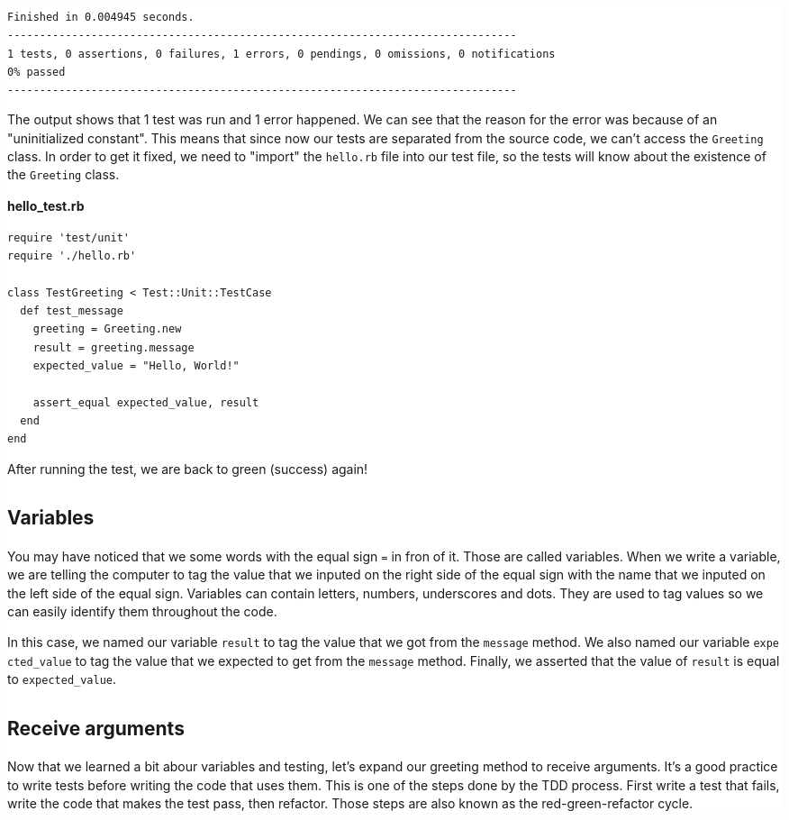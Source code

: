     Finished in 0.004945 seconds.
    -------------------------------------------------------------------------------
    1 tests, 0 assertions, 0 failures, 1 errors, 0 pendings, 0 omissions, 0 notifications
    0% passed
    -------------------------------------------------------------------------------

The output shows that 1 test was run and 1 error happened. We can see
that the reason for the error was because of an "uninitialized
constant". This means that since now our tests are separated from the
source code, we can’t access the `Greeting` class. In order to get it
fixed, we need to "import" the `hello.rb` file into our test file, so
the tests will know about the existence of the `Greeting` class.

**hello\_test.rb**

    require 'test/unit'
    require './hello.rb'

    class TestGreeting < Test::Unit::TestCase
      def test_message
        greeting = Greeting.new
        result = greeting.message
        expected_value = "Hello, World!"

        assert_equal expected_value, result
      end
    end

After running the test, we are back to green (success) again!

## Variables

You may have noticed that we some words with the equal sign `=` in fron
of it. Those are called variables. When we write a variable, we are
telling the computer to tag the value that we inputed on the right side
of the equal sign with the name that we inputed on the left side of the
equal sign. Variables can contain letters, numbers, underscores and
dots. They are used to tag values so we can easily identify them
throughout the code.

In this case, we named our variable `result` to tag the value that we
got from the `message` method. We also named our variable
`expected_value` to tag the value that we expected to get from the
`message` method. Finally, we asserted that the value of `result` is
equal to `expected_value`.

## Receive arguments

Now that we learned a bit abour variables and testing, let’s expand our
greeting method to receive arguments. It’s a good practice to write
tests before writing the code that uses them. This is one of the steps
done by the TDD process. First write a test that fails, write the code
that makes the test pass, then refactor. Those steps are also known as
the red-green-refactor cycle.
